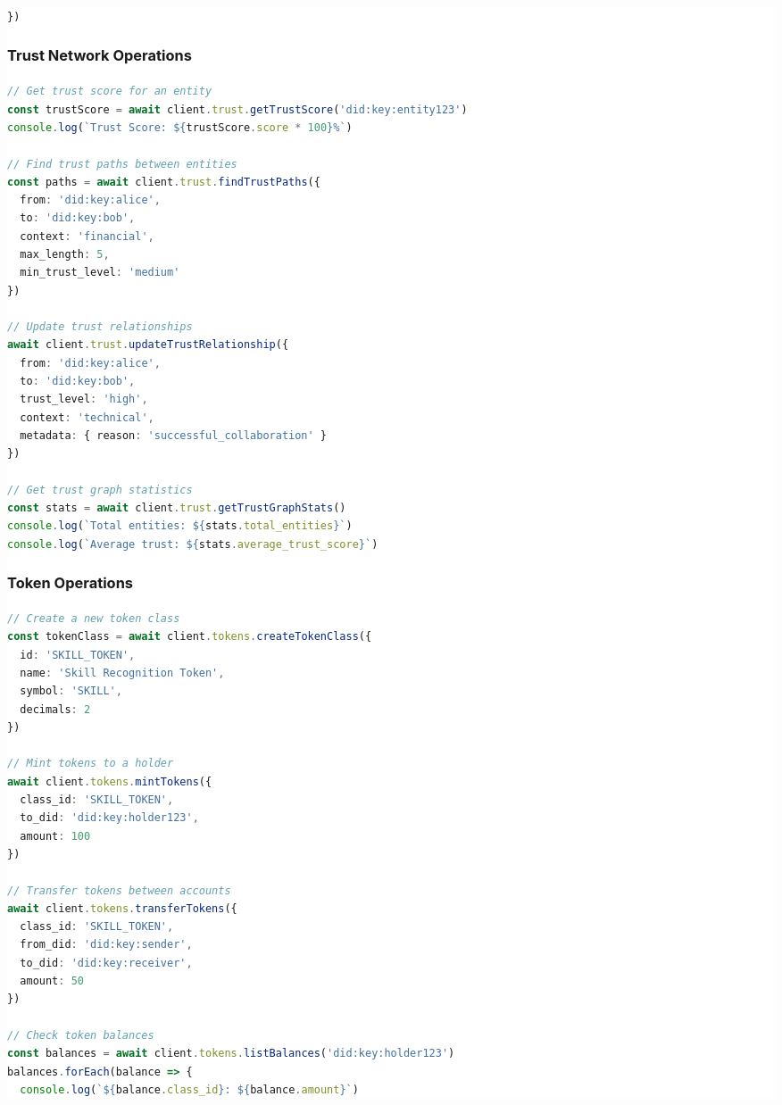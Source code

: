 ```typescript
})
```

### Trust Network Operations

```typescript
// Get trust score for an entity
const trustScore = await client.trust.getTrustScore('did:key:entity123')
console.log(`Trust Score: ${trustScore.score * 100}%`)

// Find trust paths between entities
const paths = await client.trust.findTrustPaths({
  from: 'did:key:alice',
  to: 'did:key:bob',
  context: 'financial',
  max_length: 5,
  min_trust_level: 'medium'
})

// Update trust relationships
await client.trust.updateTrustRelationship({
  from: 'did:key:alice',
  to: 'did:key:bob',
  trust_level: 'high',
  context: 'technical',
  metadata: { reason: 'successful_collaboration' }
})

// Get trust graph statistics
const stats = await client.trust.getTrustGraphStats()
console.log(`Total entities: ${stats.total_entities}`)
console.log(`Average trust: ${stats.average_trust_score}`)
```

### Token Operations

```typescript
// Create a new token class
const tokenClass = await client.tokens.createTokenClass({
  id: 'SKILL_TOKEN',
  name: 'Skill Recognition Token',
  symbol: 'SKILL',
  decimals: 2
})

// Mint tokens to a holder
await client.tokens.mintTokens({
  class_id: 'SKILL_TOKEN',
  to_did: 'did:key:holder123',
  amount: 100
})

// Transfer tokens between accounts
await client.tokens.transferTokens({
  class_id: 'SKILL_TOKEN',
  from_did: 'did:key:sender',
  to_did: 'did:key:receiver',
  amount: 50
})

// Check token balances
const balances = await client.tokens.listBalances('did:key:holder123')
balances.forEach(balance => {
  console.log(`${balance.class_id}: ${balance.amount}`)
```
